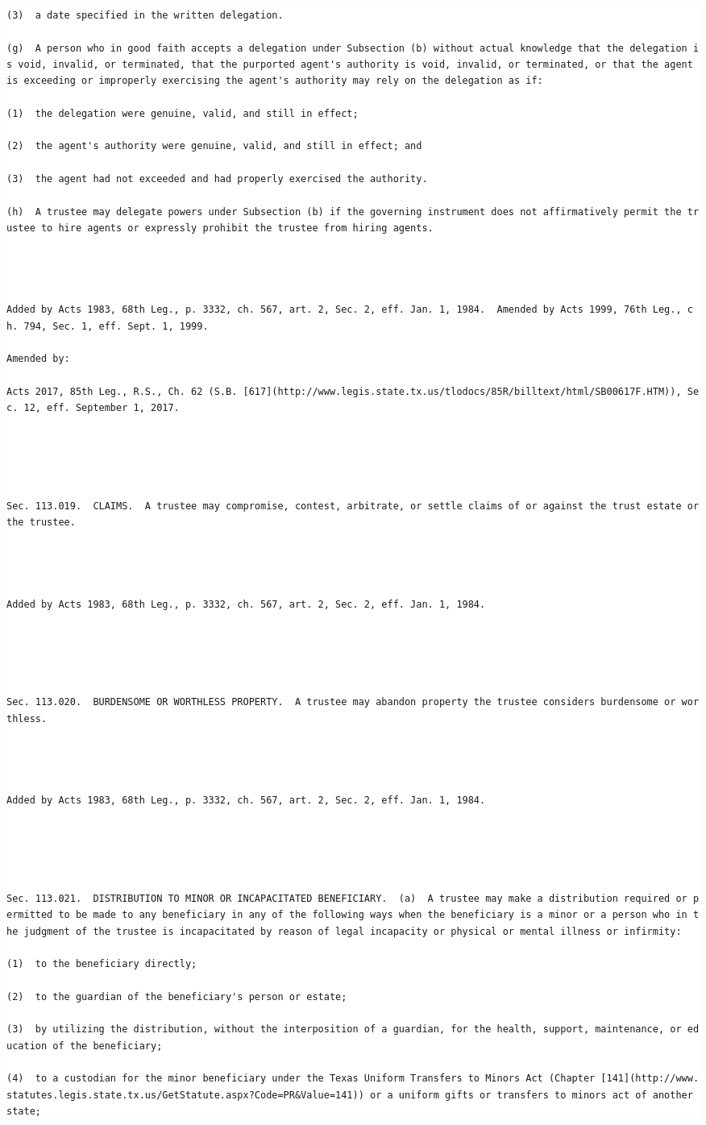     (3)  a date specified in the written delegation.
    
    (g)  A person who in good faith accepts a delegation under Subsection (b) without actual knowledge that the delegation is void, invalid, or terminated, that the purported agent's authority is void, invalid, or terminated, or that the agent is exceeding or improperly exercising the agent's authority may rely on the delegation as if:
    
    (1)  the delegation were genuine, valid, and still in effect;
    
    (2)  the agent's authority were genuine, valid, and still in effect; and
    
    (3)  the agent had not exceeded and had properly exercised the authority.
    
    (h)  A trustee may delegate powers under Subsection (b) if the governing instrument does not affirmatively permit the trustee to hire agents or expressly prohibit the trustee from hiring agents.
    
    
    
    
    Added by Acts 1983, 68th Leg., p. 3332, ch. 567, art. 2, Sec. 2, eff. Jan. 1, 1984.  Amended by Acts 1999, 76th Leg., ch. 794, Sec. 1, eff. Sept. 1, 1999.
    
    Amended by: 
    
    Acts 2017, 85th Leg., R.S., Ch. 62 (S.B. [617](http://www.legis.state.tx.us/tlodocs/85R/billtext/html/SB00617F.HTM)), Sec. 12, eff. September 1, 2017.
    
    
    
    
    
    Sec. 113.019.  CLAIMS.  A trustee may compromise, contest, arbitrate, or settle claims of or against the trust estate or the trustee.
    
    
    
    
    Added by Acts 1983, 68th Leg., p. 3332, ch. 567, art. 2, Sec. 2, eff. Jan. 1, 1984.
    
    
    
    
    
    Sec. 113.020.  BURDENSOME OR WORTHLESS PROPERTY.  A trustee may abandon property the trustee considers burdensome or worthless.
    
    
    
    
    Added by Acts 1983, 68th Leg., p. 3332, ch. 567, art. 2, Sec. 2, eff. Jan. 1, 1984.
    
    
    
    
    
    Sec. 113.021.  DISTRIBUTION TO MINOR OR INCAPACITATED BENEFICIARY.  (a)  A trustee may make a distribution required or permitted to be made to any beneficiary in any of the following ways when the beneficiary is a minor or a person who in the judgment of the trustee is incapacitated by reason of legal incapacity or physical or mental illness or infirmity:
    
    (1)  to the beneficiary directly;
    
    (2)  to the guardian of the beneficiary's person or estate;
    
    (3)  by utilizing the distribution, without the interposition of a guardian, for the health, support, maintenance, or education of the beneficiary;
    
    (4)  to a custodian for the minor beneficiary under the Texas Uniform Transfers to Minors Act (Chapter [141](http://www.statutes.legis.state.tx.us/GetStatute.aspx?Code=PR&Value=141)) or a uniform gifts or transfers to minors act of another state;
    
